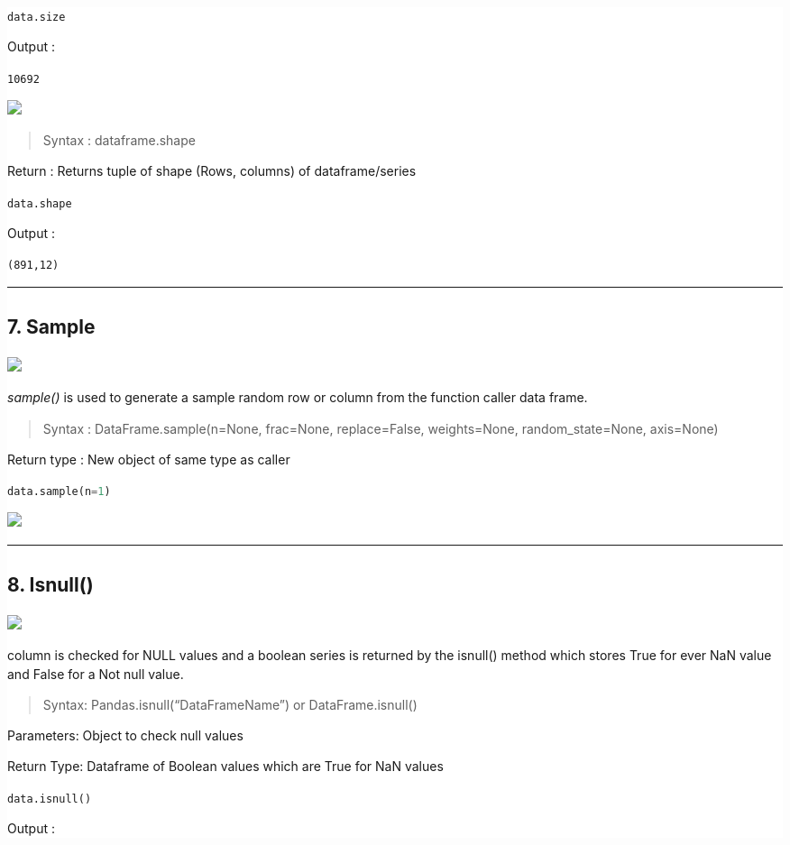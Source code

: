 ```python
data.size
```

Output :

`10692`

![](https://github.com/rammya29/Intern-Work/blob/main/int-py-8/Pandas%20Function/Images/Img-47.png)

> Syntax : dataframe.shape

Return : Returns tuple of shape (Rows, columns) of dataframe/series

```python
data.shape
```
Output :

`(891,12)`

---

## 7. Sample

![](https://github.com/rammya29/Intern-Work/blob/main/int-py-8/Pandas%20Function/Images/Img-10.png)

_sample()_ is used to generate a sample random row or column from the function caller data frame.

> Syntax : DataFrame.sample(n=None, frac=None, replace=False, weights=None, random_state=None, axis=None)

Return type : New object of same type as caller

```python
data.sample(n=1)
```

![](https://github.com/rammya29/Intern-Work/blob/main/int-py-8/Pandas%20Function/Images/Img-42.png)

---

## 8. Isnull()

![](https://github.com/rammya29/Intern-Work/blob/main/int-py-8/Pandas%20Function/Images/Img-9.png)

column is checked for NULL values and a boolean series is returned by the isnull() method which stores True for ever NaN value and False for a Not null value.

>Syntax: Pandas.isnull(“DataFrameName”) or DataFrame.isnull()

Parameters: Object to check null values 

Return Type: Dataframe of Boolean values which are True for NaN values 

```python
data.isnull()
```
Output : 
